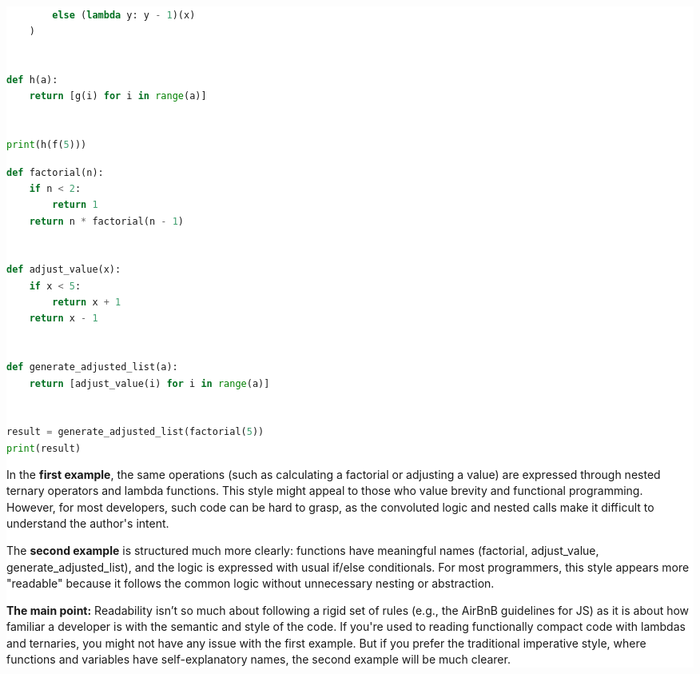 ```python
        else (lambda y: y - 1)(x)
    )


def h(a):
    return [g(i) for i in range(a)]


print(h(f(5)))
```

```python
def factorial(n):
    if n < 2:
        return 1
    return n * factorial(n - 1)


def adjust_value(x):
    if x < 5:
        return x + 1
    return x - 1


def generate_adjusted_list(a):
    return [adjust_value(i) for i in range(a)]


result = generate_adjusted_list(factorial(5))
print(result)
```

In the **first example**, the same operations (such as calculating a factorial or adjusting a value) are expressed
through nested ternary operators and lambda functions. This style might appeal to those who value brevity and functional
programming. However, for most developers, such code can be hard to grasp, as the convoluted logic and nested calls make
it difficult to understand the author's intent.

The **second example** is structured much more clearly: functions have meaningful names (factorial, adjust_value,
generate_adjusted_list), and the logic is expressed with usual if/else conditionals. For most programmers, this style
appears more "readable" because it follows the common logic without unnecessary nesting or abstraction.

**The main point:** Readability isn’t so much about following a rigid set of rules (e.g., the AirBnB guidelines for JS)
as it is about how familiar a developer is with the semantic and style of the code. If you're used to reading
functionally compact code with lambdas and ternaries, you might not have any issue with the first example. But if you
prefer the traditional imperative style, where functions and variables have self-explanatory names, the second example
will be much clearer.


[^1]: [Clean Code](https://www.google.ru/books/edition/Clean_Code/_i6bDeoCQzsC)  
[^2]: [SOLID Principles](https://en.wikipedia.org/wiki/SOLID)  
[^3]: [Refactoring](https://www.google.ru/books/edition/Refactoring/HmrDHwgkbPsC)  
[^4]: [Don't Repeat Yourself](https://ru.wikipedia.org/wiki/Don%E2%80%99t_repeat_yourself)  
[^5]: [KISS Principle](https://en.wikipedia.org/wiki/KISS_principle)  
[^6]: [Effective Go](https://go.dev/doc/effective_go)  
[^7]: [OWASP](https://owasp.org/www-project-top-ten/)
